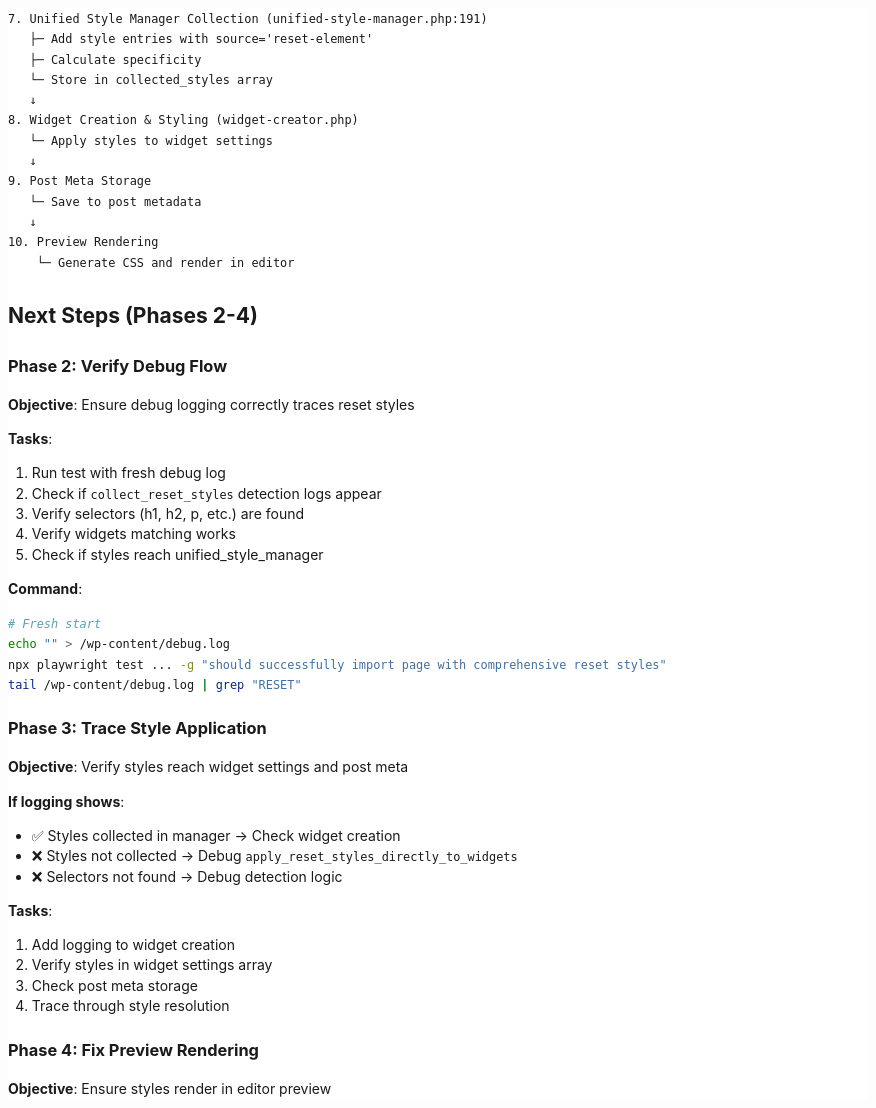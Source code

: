 ```
7. Unified Style Manager Collection (unified-style-manager.php:191)
   ├─ Add style entries with source='reset-element'
   ├─ Calculate specificity
   └─ Store in collected_styles array
   ↓
8. Widget Creation & Styling (widget-creator.php)
   └─ Apply styles to widget settings
   ↓
9. Post Meta Storage
   └─ Save to post metadata
   ↓
10. Preview Rendering
    └─ Generate CSS and render in editor
```

## Next Steps (Phases 2-4)

### Phase 2: Verify Debug Flow
**Objective**: Ensure debug logging correctly traces reset styles

**Tasks**:
1. Run test with fresh debug log
2. Check if `collect_reset_styles` detection logs appear
3. Verify selectors (h1, h2, p, etc.) are found
4. Verify widgets matching works
5. Check if styles reach unified_style_manager

**Command**:
```bash
# Fresh start
echo "" > /wp-content/debug.log
npx playwright test ... -g "should successfully import page with comprehensive reset styles"
tail /wp-content/debug.log | grep "RESET"
```

### Phase 3: Trace Style Application
**Objective**: Verify styles reach widget settings and post meta

**If logging shows**:
- ✅ Styles collected in manager → Check widget creation
- ❌ Styles not collected → Debug `apply_reset_styles_directly_to_widgets`
- ❌ Selectors not found → Debug detection logic

**Tasks**:
1. Add logging to widget creation
2. Verify styles in widget settings array
3. Check post meta storage
4. Trace through style resolution

### Phase 4: Fix Preview Rendering
**Objective**: Ensure styles render in editor preview
